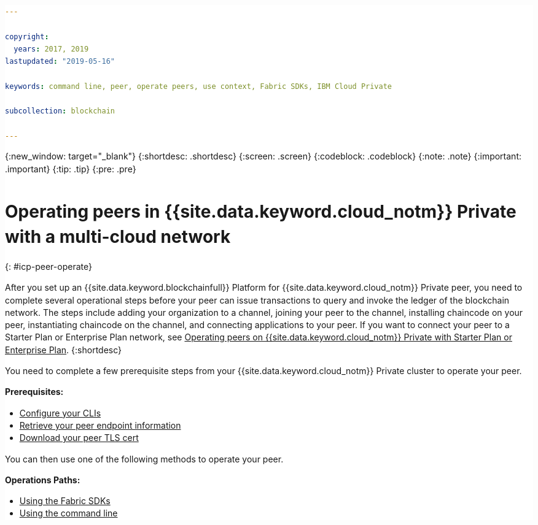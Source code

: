 ```yaml
---

copyright:
  years: 2017, 2019
lastupdated: "2019-05-16"

keywords: command line, peer, operate peers, use context, Fabric SDKs, IBM Cloud Private 

subcollection: blockchain

---
```


{:new_window: target="_blank"}
{:shortdesc: .shortdesc}
{:screen: .screen}
{:codeblock: .codeblock}
{:note: .note}
{:important: .important}
{:tip: .tip}
{:pre: .pre}

# Operating peers in {{site.data.keyword.cloud_notm}} Private with a multi-cloud network
{: #icp-peer-operate}

After you set up an {{site.data.keyword.blockchainfull}} Platform for {{site.data.keyword.cloud_notm}} Private peer, you need to complete several operational steps before your peer can issue transactions to query and invoke the ledger of the blockchain network. The steps include adding your organization to a channel, joining your peer to the channel, installing chaincode on your peer, instantiating chaincode on the channel, and connecting applications to your peer. If you want to connect your peer to a Starter Plan or Enterprise Plan network, see [Operating peers on {{site.data.keyword.cloud_notm}} Private with Starter Plan or Enterprise Plan](/docs/services/blockchain/howto/peer_operate_ibp.html#ibp-peer-operate).
{:shortdesc}

You need to complete a few prerequisite steps from your {{site.data.keyword.cloud_notm}} Private cluster to operate your peer.

**Prerequisites:**
- [Configure your CLIs](/docs/services/blockchain/howto/peer_operate_icp.html#icp-peer-operate-kubectl-configure)
- [Retrieve your peer endpoint information](/docs/services/blockchain/howto/peer_operate_icp.html#icp-peer-operate-peer-endpoint)
- [Download your peer TLS cert](/docs/services/blockchain/howto/peer_operate_icp.html#icp-peer-operate-tls-cert)

You can then use one of the following methods to operate your peer.

**Operations Paths:**
- [Using the Fabric SDKs](/docs/services/blockchain/howto/peer_operate_icp.html#icp-peer-operate-with-sdk)
- [Using the command line](/docs/services/blockchain/howto/peer_operate_icp.html#icp-peer-operate-cli-operate)

